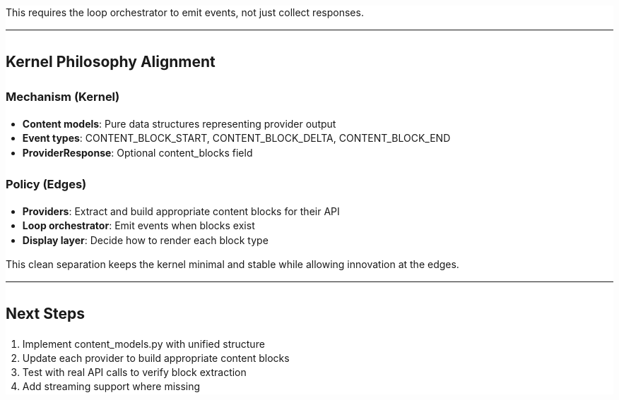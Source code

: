 This requires the loop orchestrator to emit events, not just collect responses.

---

## Kernel Philosophy Alignment

### Mechanism (Kernel)
- **Content models**: Pure data structures representing provider output
- **Event types**: CONTENT_BLOCK_START, CONTENT_BLOCK_DELTA, CONTENT_BLOCK_END
- **ProviderResponse**: Optional content_blocks field

### Policy (Edges)
- **Providers**: Extract and build appropriate content blocks for their API
- **Loop orchestrator**: Emit events when blocks exist
- **Display layer**: Decide how to render each block type

This clean separation keeps the kernel minimal and stable while allowing innovation at the edges.

---

## Next Steps

1. Implement content_models.py with unified structure
2. Update each provider to build appropriate content blocks
3. Test with real API calls to verify block extraction
4. Add streaming support where missing
